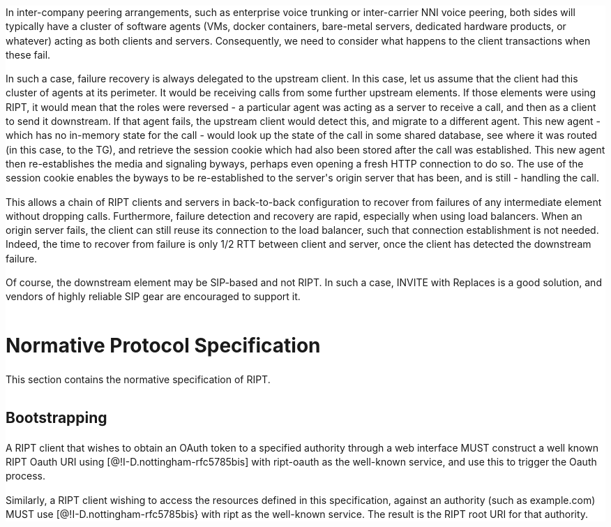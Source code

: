 In inter-company peering arrangements, such as enterprise voice
trunking or inter-carrier NNI voice peering, both sides will typically
have a cluster of software agents (VMs, docker containers, bare-metal
servers, dedicated hardware products, or whatever) acting as both clients and
servers. Consequently, we need to consider what happens to the client
transactions when these fail.

In such a case, failure recovery is always delegated to the upstream
client. In this case, let us assume that the client had this cluster
of agents at its perimeter. It would be receiving calls from some
further upstream elements. If those elements were using RIPT, it would
mean that the roles were reversed - a particular agent was acting as a
server to receive a call, and then as a client to send it
downstream. If that agent fails, the upstream client would detect
this, and migrate to a different agent. This new agent - which has no
in-memory state for the call - would look up the
state of the call in some shared database, see where it was routed (in
this case, to the TG), and retrieve the session cookie which
had also been stored after the call was established. This new agent
then re-establishes the media and signaling byways, perhaps even
opening a fresh HTTP connection to do so. The use of the session
cookie enables the byways to be re-established to the server's origin
server that has been, and is still - handling the call.

This allows a chain of RIPT clients and servers in back-to-back
configuration to recover from failures of any intermediate element
without dropping calls. Furthermore, failure detection and recovery
are rapid, especially when using load balancers. When an origin server
fails, the client can still reuse its connection to the load balancer,
such that connection establishment is not needed. Indeed, the time to
recover from failure is only 1/2 RTT between client and server,
once the client has detected the downstream failure.

Of course, the downstream element may be SIP-based and not RIPT. In
such a case, INVITE with Replaces is a good solution, and vendors of
highly reliable SIP gear are encouraged to support it. 

# Normative Protocol Specification

This section contains the normative specification of RIPT.

## Bootstrapping

A RIPT client that wishes to obtain an OAuth token to a specified
authority through a web interface MUST construct a well known RIPT
Oauth URI using [@!I-D.nottingham-rfc5785bis] with ript-oauth as the
well-known service, and use this to trigger the Oauth process.

Similarly, a RIPT client wishing to access the resources defined in
this specification, against an authority (such as example.com) MUST
use [@!I-D.nottingham-rfc5785bis} with ript as the well-known
service. The result is the RIPT root URI for that authority.
